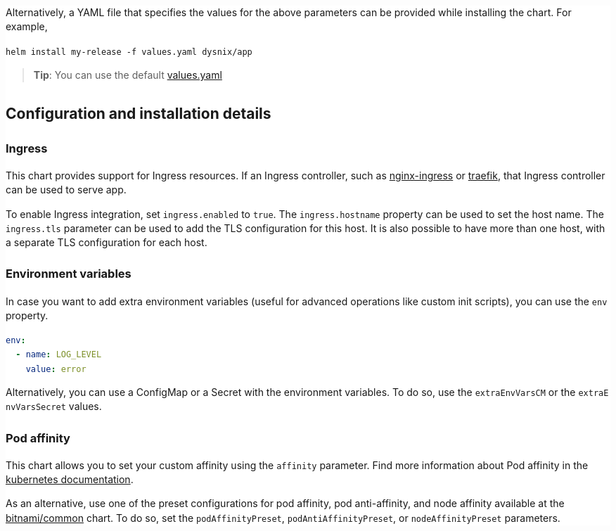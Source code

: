 
Alternatively, a YAML file that specifies the values for the above parameters can be provided while installing the chart. For example,

```console
helm install my-release -f values.yaml dysnix/app
```

> **Tip**: You can use the default [values.yaml](values.yaml)

## Configuration and installation details

### Ingress

This chart provides support for Ingress resources. If an Ingress controller, such as [nginx-ingress](https://kubeapps.com/charts/stable/nginx-ingress) or [traefik](https://kubeapps.com/charts/stable/traefik), that Ingress controller can be used to serve app.

To enable Ingress integration, set `ingress.enabled` to `true`. The `ingress.hostname` property can be used to set the host name. The `ingress.tls` parameter can be used to add the TLS configuration for this host. It is also possible to have more than one host, with a separate TLS configuration for each host.

### Environment variables

In case you want to add extra environment variables (useful for advanced operations like custom init scripts), you can use the `env` property.

```yaml
env:
  - name: LOG_LEVEL
    value: error
```

Alternatively, you can use a ConfigMap or a Secret with the environment variables. To do so, use the `extraEnvVarsCM` or the `extraEnvVarsSecret` values.

### Pod affinity

This chart allows you to set your custom affinity using the `affinity` parameter. Find more information about Pod affinity in the [kubernetes documentation](https://kubernetes.io/docs/concepts/configuration/assign-pod-node/#affinity-and-anti-affinity).

As an alternative, use one of the preset configurations for pod affinity, pod anti-affinity, and node affinity available at the [bitnami/common](https://github.com/bitnami/charts/tree/master/bitnami/common#affinities) chart. To do so, set the `podAffinityPreset`, `podAntiAffinityPreset`, or `nodeAffinityPreset` parameters.

